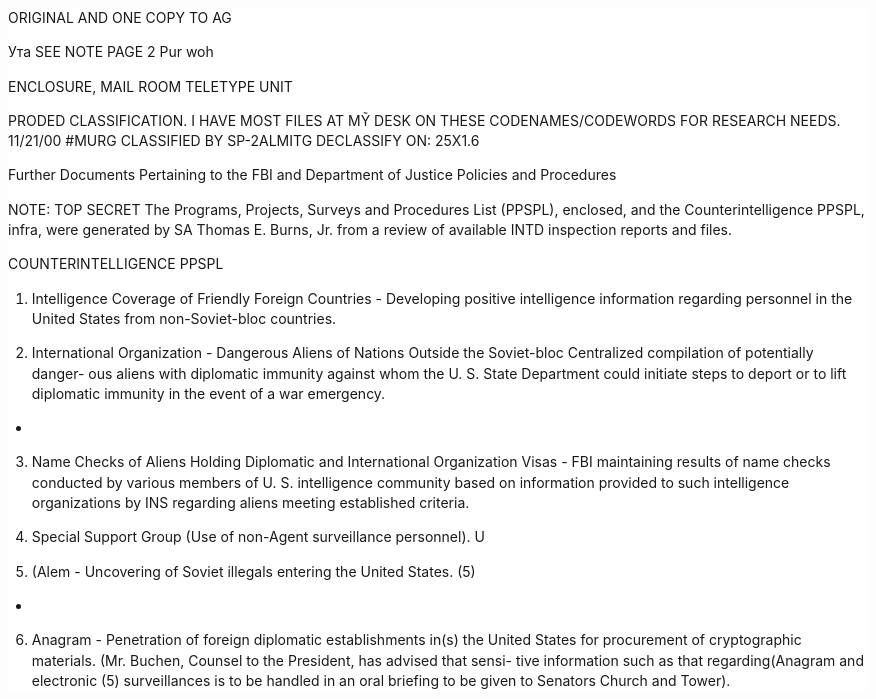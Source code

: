ORIGINAL AND ONE COPY TO AG

Ута
SEE NOTE PAGE 2
Pur
woh

ENCLOSURE,
MAIL ROOM
TELETYPE UNIT

PRODED CLASSIFICATION.
I HAVE MOST FILES AT
MỸ DESK ON THESE
CODENAMES/CODEWORDS
FOR RESEARCH NEEDS.
11/21/00 #MURG
CLASSIFIED BY SP-2ALMITG
DECLASSIFY ON: 25X1.6

Further Documents Pertaining
to the FBI and Department of Justice
Policies and Procedures

NOTE:
TOP SECRET
The Programs, Projects, Surveys and Procedures List
(PPSPL), enclosed, and the Counterintelligence PPSPL, infra,
were generated by SA Thomas E. Burns, Jr. from a review of
available INTD inspection reports and files.

COUNTERINTELLIGENCE PPSPL

1. Intelligence Coverage of Friendly Foreign Countries - Developing
positive intelligence information regarding personnel in the
United States from non-Soviet-bloc countries.

2. International Organization - Dangerous Aliens of Nations Outside
the Soviet-bloc Centralized compilation of potentially danger-
ous aliens with diplomatic immunity against whom the U. S. State
Department could initiate steps to deport or to lift
diplomatic immunity in the event of a war emergency.
-

3. Name Checks of Aliens Holding Diplomatic and International
Organization Visas - FBI maintaining results of name checks
conducted by various members of U. S. intelligence community
based on information provided to such intelligence organizations
by INS regarding aliens meeting established criteria.

4. Special Support Group (Use of non-Agent surveillance personnel). U
5. (Alem - Uncovering of Soviet illegals entering the United States. (5)
-

6. Anagram - Penetration of foreign diplomatic establishments in(s)
the United States for procurement of cryptographic materials.
(Mr. Buchen, Counsel to the President, has advised that sensi-
tive information such as that regarding(Anagram and electronic (5)
surveillances is to be handled in an oral briefing to be given
to Senators Church and Tower).

